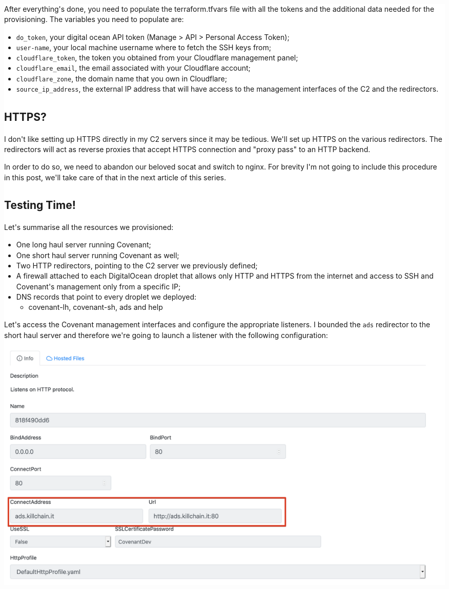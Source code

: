 After everything's done, you need to populate the terraform.tfvars file with all the tokens and the additional data needed for the provisioning. The variables you need to populate are:

- `do_token`, your digital ocean API token (Manage > API > Personal Access Token);
- `user-name`, your local machine username where to fetch the SSH keys from;
- `cloudflare_token`, the token you obtained from your Cloudflare management panel;
- `cloudflare_email`, the email associated with your Cloudflare account;
- `cloudflare_zone`, the domain name that you own in Cloudflare;
- `source_ip_address`, the external IP address that will have access to the management interfaces of the C2 and the redirectors.

## HTTPS?

I don't like setting up HTTPS directly in my C2 servers since it may be tedious. We'll set up HTTPS on the various redirectors. The redirectors will act as reverse proxies that accept HTTPS connection and "proxy pass" to an HTTP backend.

In order to do so, we need to abandon our beloved socat and switch to nginx. For brevity I'm not going to include this procedure in this post, we'll take care of that in the next article of this series.

## Testing Time!

Let's summarise all the resources we provisioned:

- One long haul server running Covenant;
- One short haul server running Covenant as well;
- Two HTTP redirectors, pointing to the C2 server we previously defined;
- A firewall attached to each DigitalOcean droplet that allows only HTTP and HTTPS from the internet and access to SSH and Covenant's management only from a specific IP;
- DNS records that point to every droplet we deployed:
  - covenant-lh, covenant-sh, ads and help

Let's access the Covenant management interfaces and configure the appropriate listeners. I bounded the `ads` redirector to the short haul server and therefore we're going to launch a listener with the following configuration:

![](/assets/2019-09-28-modern-c2-infra/ea994ce091092f0782a730d1f39b06bd.png)
